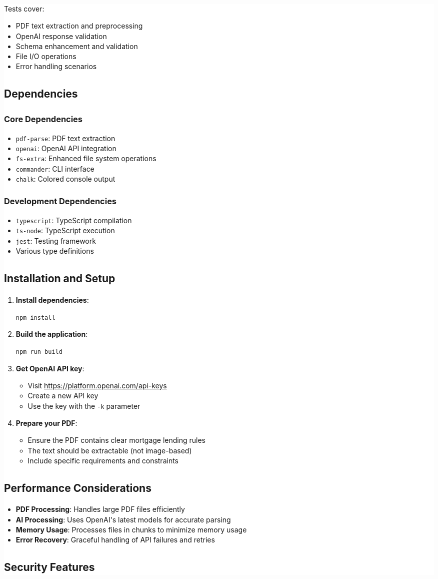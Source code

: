 Tests cover:
- PDF text extraction and preprocessing
- OpenAI response validation
- Schema enhancement and validation
- File I/O operations
- Error handling scenarios

## Dependencies

### Core Dependencies
- `pdf-parse`: PDF text extraction
- `openai`: OpenAI API integration
- `fs-extra`: Enhanced file system operations
- `commander`: CLI interface
- `chalk`: Colored console output

### Development Dependencies
- `typescript`: TypeScript compilation
- `ts-node`: TypeScript execution
- `jest`: Testing framework
- Various type definitions

## Installation and Setup

1. **Install dependencies**:
   ```bash
   npm install
   ```

2. **Build the application**:
   ```bash
   npm run build
   ```

3. **Get OpenAI API key**:
   - Visit https://platform.openai.com/api-keys
   - Create a new API key
   - Use the key with the `-k` parameter

4. **Prepare your PDF**:
   - Ensure the PDF contains clear mortgage lending rules
   - The text should be extractable (not image-based)
   - Include specific requirements and constraints

## Performance Considerations

- **PDF Processing**: Handles large PDF files efficiently
- **AI Processing**: Uses OpenAI's latest models for accurate parsing
- **Memory Usage**: Processes files in chunks to minimize memory usage
- **Error Recovery**: Graceful handling of API failures and retries

## Security Features
